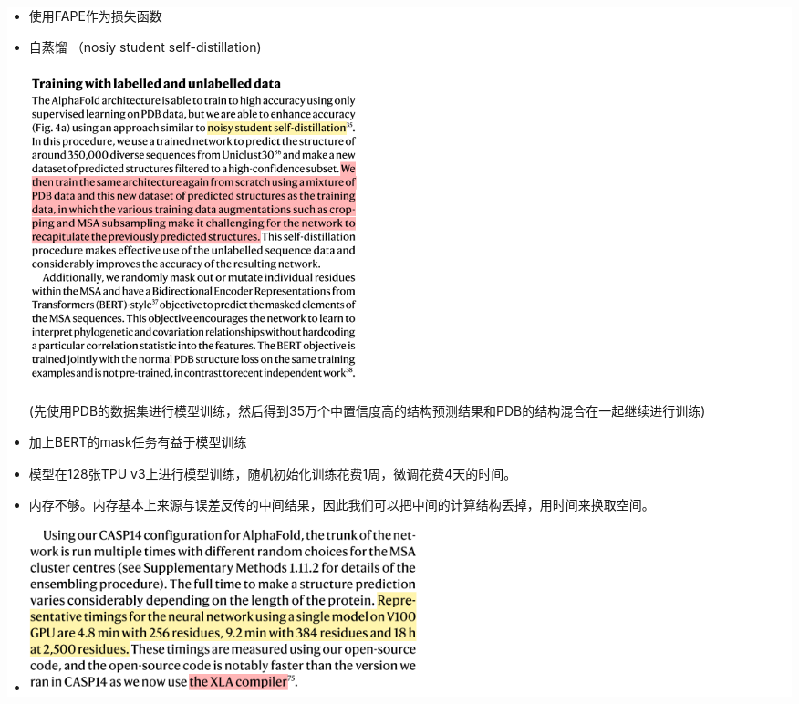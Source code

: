 - 使用FAPE作为损失函数

- 自蒸馏 （nosiy student self-distillation)

  <img src="Highly accuracy protein structure prediction with Alphafold.assets/image-20220206030049203.png" alt="image-20220206030049203" style="zoom: 67%;" />

  (先使用PDB的数据集进行模型训练，然后得到35万个中置信度高的结构预测结果和PDB的结构混合在一起继续进行训练)

- 加上BERT的mask任务有益于模型训练

- 模型在128张TPU v3上进行模型训练，随机初始化训练花费1周，微调花费4天的时间。

- 内存不够。内存基本上来源与误差反传的中间结果，因此我们可以把中间的计算结构丢掉，用时间来换取空间。

- <img src="Highly accuracy protein structure prediction with Alphafold.assets/image-20220206030911552.png" alt="image-20220206030911552" style="zoom:80%;" />
